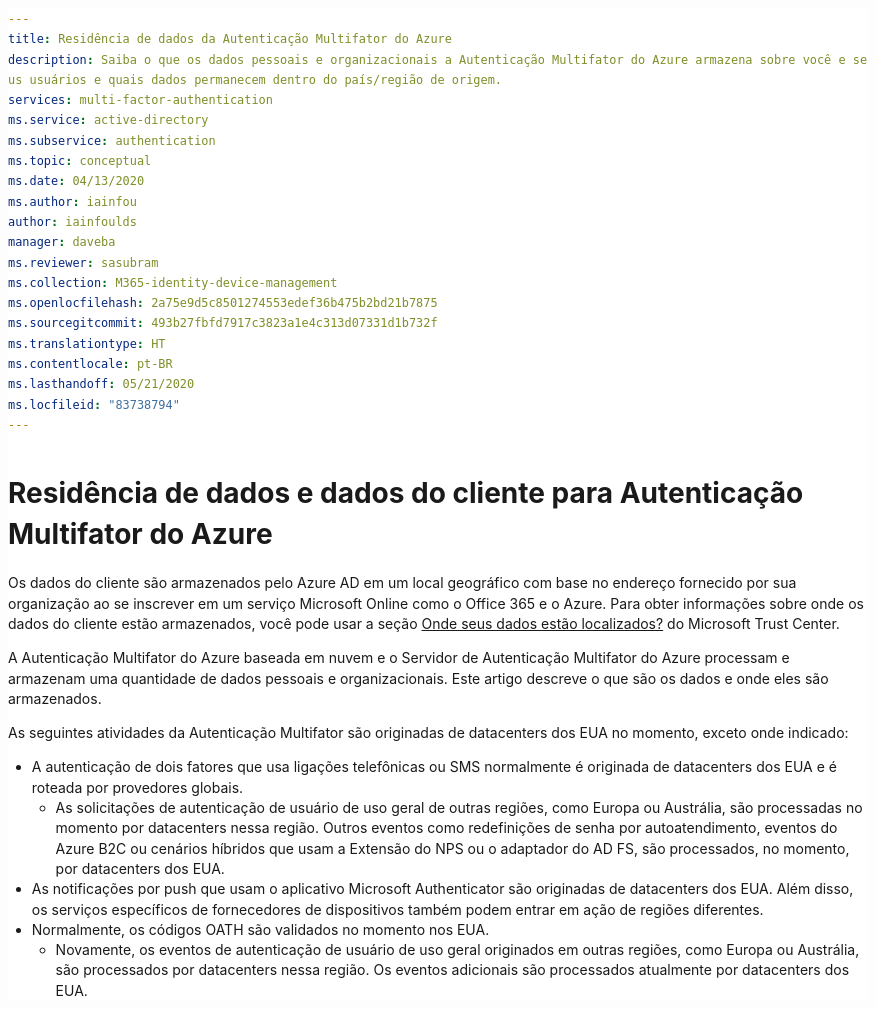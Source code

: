 ```yaml
---
title: Residência de dados da Autenticação Multifator do Azure
description: Saiba o que os dados pessoais e organizacionais a Autenticação Multifator do Azure armazena sobre você e seus usuários e quais dados permanecem dentro do país/região de origem.
services: multi-factor-authentication
ms.service: active-directory
ms.subservice: authentication
ms.topic: conceptual
ms.date: 04/13/2020
ms.author: iainfou
author: iainfoulds
manager: daveba
ms.reviewer: sasubram
ms.collection: M365-identity-device-management
ms.openlocfilehash: 2a75e9d5c8501274553edef36b475b2bd21b7875
ms.sourcegitcommit: 493b27fbfd7917c3823a1e4c313d07331d1b732f
ms.translationtype: HT
ms.contentlocale: pt-BR
ms.lasthandoff: 05/21/2020
ms.locfileid: "83738794"
---
```

# <a name="data-residency-and-customer-data-for-azure-multi-factor-authentication"></a>Residência de dados e dados do cliente para Autenticação Multifator do Azure

Os dados do cliente são armazenados pelo Azure AD em um local geográfico com base no endereço fornecido por sua organização ao se inscrever em um serviço Microsoft Online como o Office 365 e o Azure. Para obter informações sobre onde os dados do cliente estão armazenados, você pode usar a seção [Onde seus dados estão localizados?](https://www.microsoft.com/trustcenter/privacy/where-your-data-is-located) do Microsoft Trust Center.

A Autenticação Multifator do Azure baseada em nuvem e o Servidor de Autenticação Multifator do Azure processam e armazenam uma quantidade de dados pessoais e organizacionais. Este artigo descreve o que são os dados e onde eles são armazenados.

As seguintes atividades da Autenticação Multifator são originadas de datacenters dos EUA no momento, exceto onde indicado:

* A autenticação de dois fatores que usa ligações telefônicas ou SMS normalmente é originada de datacenters dos EUA e é roteada por provedores globais.
    * As solicitações de autenticação de usuário de uso geral de outras regiões, como Europa ou Austrália, são processadas no momento por datacenters nessa região. Outros eventos como redefinições de senha por autoatendimento, eventos do Azure B2C ou cenários híbridos que usam a Extensão do NPS ou o adaptador do AD FS, são processados, no momento, por datacenters dos EUA.
* As notificações por push que usam o aplicativo Microsoft Authenticator são originadas de datacenters dos EUA. Além disso, os serviços específicos de fornecedores de dispositivos também podem entrar em ação de regiões diferentes.
* Normalmente, os códigos OATH são validados no momento nos EUA.
    * Novamente, os eventos de autenticação de usuário de uso geral originados em outras regiões, como Europa ou Austrália, são processados por datacenters nessa região. Os eventos adicionais são processados atualmente por datacenters dos EUA.
